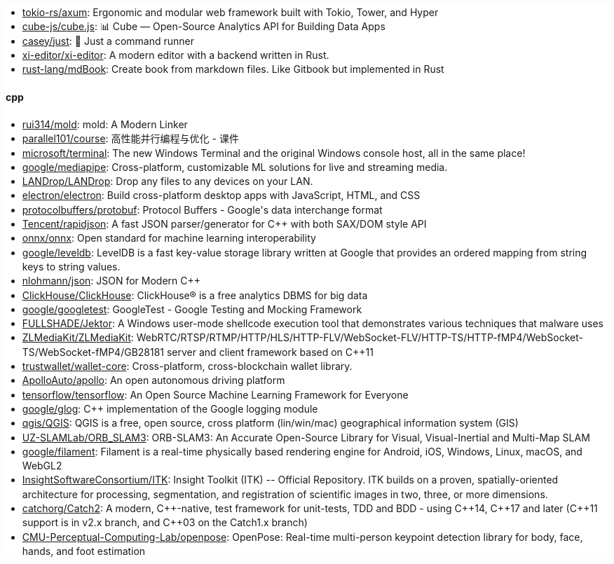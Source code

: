 * [tokio-rs/axum](https://github.com/tokio-rs/axum): Ergonomic and modular web framework built with Tokio, Tower, and Hyper
* [cube-js/cube.js](https://github.com/cube-js/cube.js): 📊 Cube — Open-Source Analytics API for Building Data Apps
* [casey/just](https://github.com/casey/just): 🤖 Just a command runner
* [xi-editor/xi-editor](https://github.com/xi-editor/xi-editor): A modern editor with a backend written in Rust.
* [rust-lang/mdBook](https://github.com/rust-lang/mdBook): Create book from markdown files. Like Gitbook but implemented in Rust

#### cpp
* [rui314/mold](https://github.com/rui314/mold): mold: A Modern Linker
* [parallel101/course](https://github.com/parallel101/course): 高性能并行编程与优化 - 课件
* [microsoft/terminal](https://github.com/microsoft/terminal): The new Windows Terminal and the original Windows console host, all in the same place!
* [google/mediapipe](https://github.com/google/mediapipe): Cross-platform, customizable ML solutions for live and streaming media.
* [LANDrop/LANDrop](https://github.com/LANDrop/LANDrop): Drop any files to any devices on your LAN.
* [electron/electron](https://github.com/electron/electron): Build cross-platform desktop apps with JavaScript, HTML, and CSS
* [protocolbuffers/protobuf](https://github.com/protocolbuffers/protobuf): Protocol Buffers - Google's data interchange format
* [Tencent/rapidjson](https://github.com/Tencent/rapidjson): A fast JSON parser/generator for C++ with both SAX/DOM style API
* [onnx/onnx](https://github.com/onnx/onnx): Open standard for machine learning interoperability
* [google/leveldb](https://github.com/google/leveldb): LevelDB is a fast key-value storage library written at Google that provides an ordered mapping from string keys to string values.
* [nlohmann/json](https://github.com/nlohmann/json): JSON for Modern C++
* [ClickHouse/ClickHouse](https://github.com/ClickHouse/ClickHouse): ClickHouse® is a free analytics DBMS for big data
* [google/googletest](https://github.com/google/googletest): GoogleTest - Google Testing and Mocking Framework
* [FULLSHADE/Jektor](https://github.com/FULLSHADE/Jektor): A Windows user-mode shellcode execution tool that demonstrates various techniques that malware uses
* [ZLMediaKit/ZLMediaKit](https://github.com/ZLMediaKit/ZLMediaKit): WebRTC/RTSP/RTMP/HTTP/HLS/HTTP-FLV/WebSocket-FLV/HTTP-TS/HTTP-fMP4/WebSocket-TS/WebSocket-fMP4/GB28181 server and client framework based on C++11
* [trustwallet/wallet-core](https://github.com/trustwallet/wallet-core): Cross-platform, cross-blockchain wallet library.
* [ApolloAuto/apollo](https://github.com/ApolloAuto/apollo): An open autonomous driving platform
* [tensorflow/tensorflow](https://github.com/tensorflow/tensorflow): An Open Source Machine Learning Framework for Everyone
* [google/glog](https://github.com/google/glog): C++ implementation of the Google logging module
* [qgis/QGIS](https://github.com/qgis/QGIS): QGIS is a free, open source, cross platform (lin/win/mac) geographical information system (GIS)
* [UZ-SLAMLab/ORB_SLAM3](https://github.com/UZ-SLAMLab/ORB_SLAM3): ORB-SLAM3: An Accurate Open-Source Library for Visual, Visual-Inertial and Multi-Map SLAM
* [google/filament](https://github.com/google/filament): Filament is a real-time physically based rendering engine for Android, iOS, Windows, Linux, macOS, and WebGL2
* [InsightSoftwareConsortium/ITK](https://github.com/InsightSoftwareConsortium/ITK): Insight Toolkit (ITK) -- Official Repository. ITK builds on a proven, spatially-oriented architecture for processing, segmentation, and registration of scientific images in two, three, or more dimensions.
* [catchorg/Catch2](https://github.com/catchorg/Catch2): A modern, C++-native, test framework for unit-tests, TDD and BDD - using C++14, C++17 and later (C++11 support is in v2.x branch, and C++03 on the Catch1.x branch)
* [CMU-Perceptual-Computing-Lab/openpose](https://github.com/CMU-Perceptual-Computing-Lab/openpose): OpenPose: Real-time multi-person keypoint detection library for body, face, hands, and foot estimation
